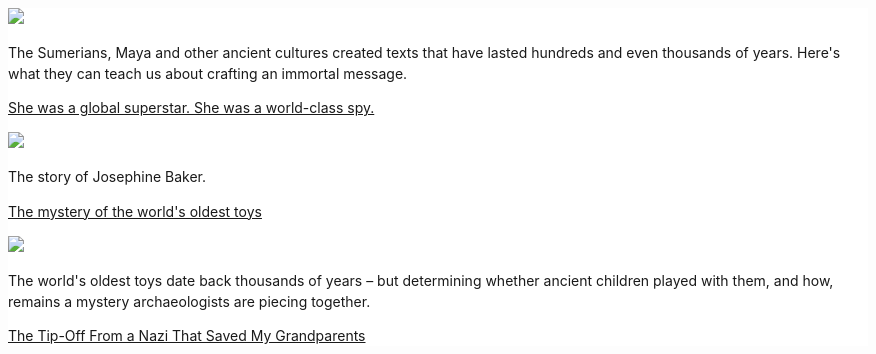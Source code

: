<div class="card-image">

[![](https://ychef.files.bbci.co.uk/624x351/p0cv4cmw.jpg)](https://www.bbc.com/future/article/20220818-how-to-write-a-message-to-the-future?ocid=global_future_rss)

</div>

The Sumerians, Maya and other ancient cultures created texts that have
lasted hundreds and even thousands of years. Here's what they can teach
us about crafting an immortal message.

</div>

<div class="card">

<div class="card-title">

[She was a global superstar. She was a world-class
spy.](https://www.trulyadventure.us/josephine-baker)

</div>

<div class="card-image">

[![](http://static1.squarespace.com/static/5a238ba10abd049ac5f4f02c/t/615dd235b04e0a73179f1fc5/1633538617247/Josephine-Baker.jpeg?format=1500w)](https://www.trulyadventure.us/josephine-baker)

</div>

The story of Josephine Baker.

</div>

<div class="card">

<div class="card-title">

[The mystery of the world's oldest
toys](https://www.bbc.com/future/article/20220816-the-worlds-oldest-toys-what-toys-were-used-in-the-past)

</div>

<div class="card-image">

[![](https://ychef.files.bbci.co.uk/624x351/p0ctcqz3.jpg)](https://www.bbc.com/future/article/20220816-the-worlds-oldest-toys-what-toys-were-used-in-the-past)

</div>

The world's oldest toys date back thousands of years – but determining
whether ancient children played with them, and how, remains a mystery
archaeologists are piecing together.

</div>

<div class="card">

<div class="card-title">

[The Tip-Off From a Nazi That Saved My
Grandparents](https://getpocket.com/explore/item/the-tip-off-from-a-nazi-that-saved-my-grandparents)
